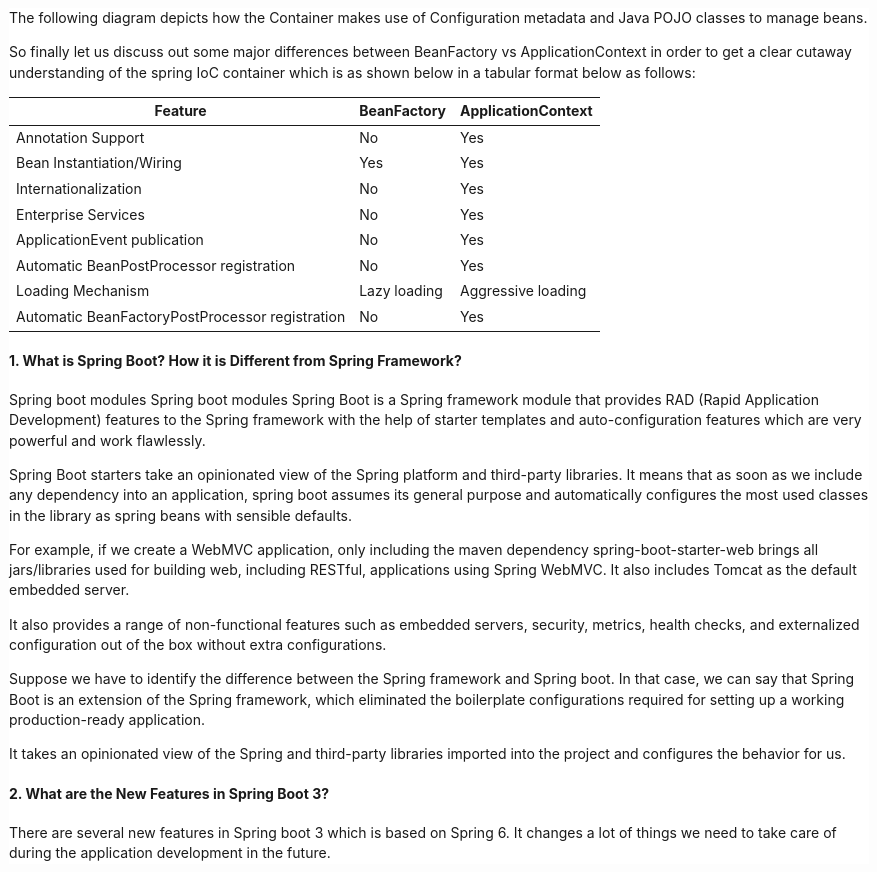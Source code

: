 The following diagram depicts how the Container makes use of Configuration metadata and Java POJO classes to manage beans.

So finally let us discuss out some major differences between BeanFactory vs ApplicationContext in order to get a clear cutaway understanding of the spring IoC container which is as shown below in a tabular format below as follows:

|Feature | BeanFactory | ApplicationContext|
|-------------------|-------------------|-------------------|
|Annotation Support	|No |Yes|
|Bean Instantiation/Wiring	|Yes|Yes|
|Internationalization|No|Yes|
|Enterprise Services	|No|Yes|
|ApplicationEvent publication	|No |Yes|
|Automatic BeanPostProcessor registration|No|Yes|
|Loading Mechanism|	Lazy loading|	Aggressive loading|
|Automatic BeanFactoryPostProcessor registration|No|Yes|

#### 1. What is Spring Boot? How it is Different from Spring Framework?
Spring boot modules
Spring boot modules
Spring Boot is a Spring framework module that provides RAD (Rapid Application Development) features to the Spring framework with the help of starter templates and auto-configuration features which are very powerful and work flawlessly.

Spring Boot starters take an opinionated view of the Spring platform and third-party libraries. It means that as soon as we include any dependency into an application, spring boot assumes its general purpose and automatically configures the most used classes in the library as spring beans with sensible defaults.

For example, if we create a WebMVC application, only including the maven dependency spring-boot-starter-web brings all jars/libraries used for building web, including RESTful, applications using Spring WebMVC. It also includes Tomcat as the default embedded server.

It also provides a range of non-functional features such as embedded servers, security, metrics, health checks, and externalized configuration out of the box without extra configurations.

Suppose we have to identify the difference between the Spring framework and Spring boot. In that case, we can say that Spring Boot is an extension of the Spring framework, which eliminated the boilerplate configurations required for setting up a working production-ready application.

It takes an opinionated view of the Spring and third-party libraries imported into the project and configures the behavior for us.

#### 2. What are the New Features in Spring Boot 3?
There are several new features in Spring boot 3 which is based on Spring 6. It changes a lot of things we need to take care of during the application development in the future.

